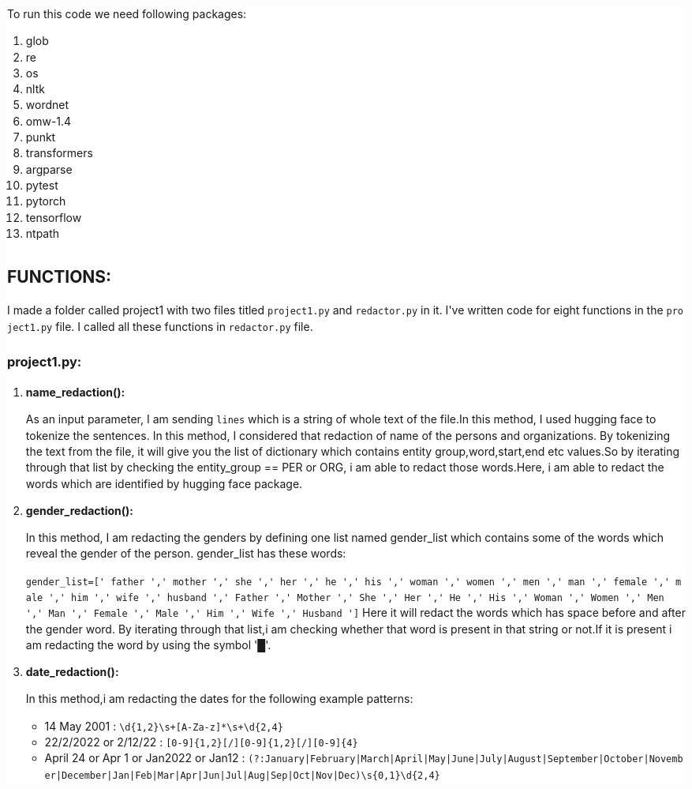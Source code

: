 To run this code we need following packages:
1. glob
2. re
3. os
4. nltk
5. wordnet
6. omw-1.4
7. punkt
8. transformers
9. argparse
10. pytest
11. pytorch
12. tensorflow
13. ntpath

## FUNCTIONS:
I made a folder called project1 with two files titled `project1.py` and
`redactor.py` in it.
I've written code for eight functions in the `project1.py` file. I called
all these functions in `redactor.py` file.
### project1.py:
1. **name_redaction():**

    As an input parameter, I am sending `lines` which is a string of whole text
    of the file.In this method, I used hugging face to tokenize the sentences.
    In this method, I considered that redaction of name of the persons and organizations.
    By tokenizing the text from the file, it will give you the list of dictionary
    which contains entity group,word,start,end etc values.So by iterating through
    that list by checking the entity_group == PER or ORG, i am able to redact
    those words.Here, i am able to redact the words which are identified by
    hugging face package.
2. **gender_redaction():**

    In this method, I am redacting the genders by defining one list named
    gender_list which contains some of the words which reveal the gender of
    the person. gender_list has these words:

    `gender_list=[' father ',' mother ',' she ',' her ',' he ',' his ',' woman ',' women ',' men ',' man ',' female ',' male ',' him ',' wife ',' husband ',' Father ',' Mother ',' She ',' Her ',' He ',' His ',' Woman ',' Women ',' Men ',' Man ',' Female ',' Male ',' Him ',' Wife ',' Husband ']`
    Here it will redact the words which has space before and after the gender word.
    By iterating through that list,i am checking whether that word
    is present in that string or not.If it is present i am redacting the word
    by using the symbol '█'.
3. **date_redaction():**
    
    In this method,i am redacting the dates for the following example patterns:
    
    - 14 May 2001 : `\d{1,2}\s+[A-Za-z]*\s+\d{2,4}`
    - 22/2/2022 or 2/12/22 : `[0-9]{1,2}[/][0-9]{1,2}[/][0-9]{4}`
    - April 24 or Apr 1 or Jan2022 or Jan12 : `(?:January|February|March|April|May|June|July|August|September|October|November|December|Jan|Feb|Mar|Apr|Jun|Jul|Aug|Sep|Oct|Nov|Dec)\s{0,1}\d{2,4}`
    